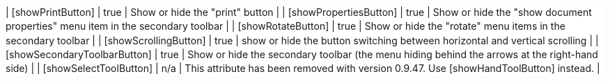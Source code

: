 | [showPrintButton]            |      true       | Show or hide the "print" button                                                                                                                                                                                                                                                                                                                                                                                                                                                                                                                                                                                                                                                                                                                                                                                                                                            |
| [showPropertiesButton]       |      true       | Show or hide the "show document properties" menu item in the secondary toolbar                                                                                                                                                                                                                                                                                                                                                                                                                                                                                                                                                                                                                                                                                                                                                                                             |
| [showRotateButton]           |      true       | Show or hide the "rotate" menu items in the secondary toolbar                                                                                                                                                                                                                                                                                                                                                                                                                                                                                                                                                                                                                                                                                                                                                                                                              |
| [showScrollingButton]        |      true       | show or hide the button switching between horizontal and vertical scrolling                                                                                                                                                                                                                                                                                                                                                                                                                                                                                                                                                                                                                                                                                                                                                                                                |
| [showSecondaryToolbarButton] |      true       | Show or hide the secondary toolbar (the menu hiding behind the arrows at the right-hand side)                                                                                                                                                                                                                                                                                                                                                                                                                                                                                                                                                                                                                                                                                                                                                                              |
| [showSelectToolButton]       |       n/a       | This attribute has been removed with version 0.9.47. Use [showHandToolButton] instead.                                                                                                                                                                                                                                                                                                                                                                                                                                                                                                                                                                                                                                                                                                                                                                                     |